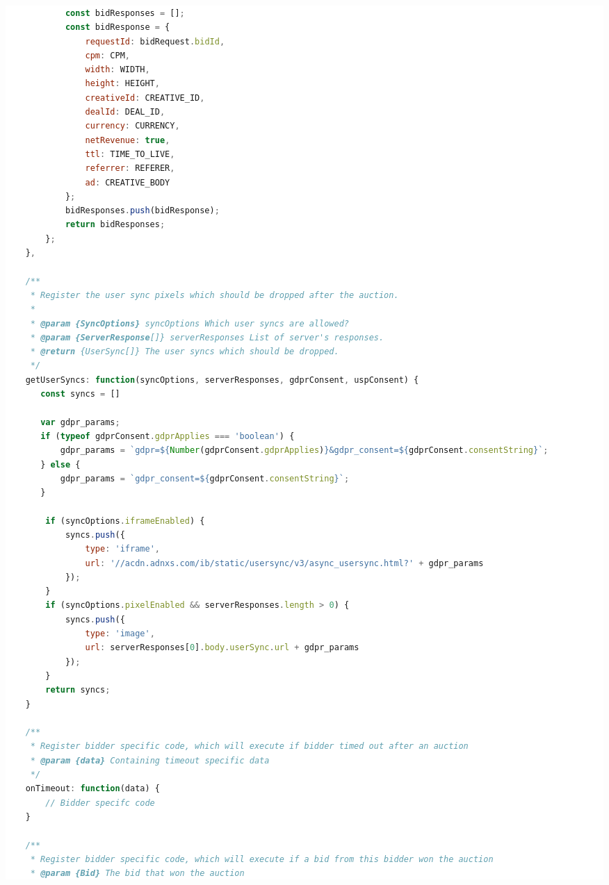 ```javascript
            const bidResponses = [];
            const bidResponse = {
                requestId: bidRequest.bidId,
                cpm: CPM,
                width: WIDTH,
                height: HEIGHT,
                creativeId: CREATIVE_ID,
                dealId: DEAL_ID,
                currency: CURRENCY,
                netRevenue: true,
                ttl: TIME_TO_LIVE,
                referrer: REFERER,
                ad: CREATIVE_BODY
            };
            bidResponses.push(bidResponse);
            return bidResponses;
        };
    },

    /**
     * Register the user sync pixels which should be dropped after the auction.
     *
     * @param {SyncOptions} syncOptions Which user syncs are allowed?
     * @param {ServerResponse[]} serverResponses List of server's responses.
     * @return {UserSync[]} The user syncs which should be dropped.
     */
    getUserSyncs: function(syncOptions, serverResponses, gdprConsent, uspConsent) {
       const syncs = []

       var gdpr_params;
       if (typeof gdprConsent.gdprApplies === 'boolean') {
           gdpr_params = `gdpr=${Number(gdprConsent.gdprApplies)}&gdpr_consent=${gdprConsent.consentString}`;
       } else {
           gdpr_params = `gdpr_consent=${gdprConsent.consentString}`;
       }

        if (syncOptions.iframeEnabled) {
            syncs.push({
                type: 'iframe',
                url: '//acdn.adnxs.com/ib/static/usersync/v3/async_usersync.html?' + gdpr_params
            });
        }
        if (syncOptions.pixelEnabled && serverResponses.length > 0) {
            syncs.push({
                type: 'image',
                url: serverResponses[0].body.userSync.url + gdpr_params
            });
        }
        return syncs;
    }

    /**
     * Register bidder specific code, which will execute if bidder timed out after an auction
     * @param {data} Containing timeout specific data
     */
    onTimeout: function(data) {
        // Bidder specifc code
    }

    /**
     * Register bidder specific code, which will execute if a bid from this bidder won the auction
     * @param {Bid} The bid that won the auction
```
